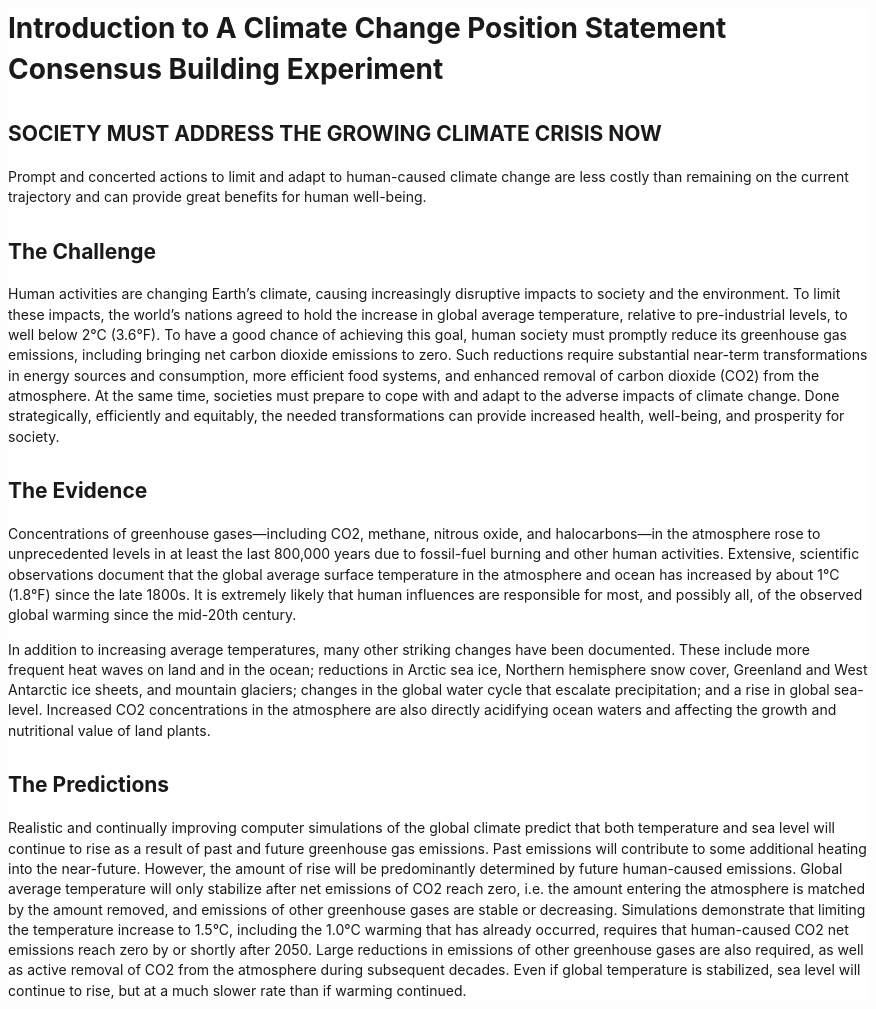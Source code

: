 # Introduction to A Climate Change Position Statement Consensus Building Experiment 

## SOCIETY MUST ADDRESS THE GROWING CLIMATE CRISIS NOW

Prompt and concerted actions to limit and adapt to human-caused climate change are less costly than remaining on the current trajectory and can provide great benefits for human well-being.
 
## The Challenge
Human activities are changing Earth’s climate, causing increasingly disruptive impacts to society and the environment.  To limit these impacts, the world’s nations agreed to hold the increase in global average temperature, relative to pre-industrial levels, to well below 2°C (3.6°F). To have a good chance of achieving this goal, human society must promptly reduce its greenhouse gas emissions, including bringing net carbon dioxide emissions to zero. Such reductions require substantial near-term transformations in energy sources and consumption, more efficient food systems, and enhanced removal of carbon dioxide (CO2) from the atmosphere. At the same time, societies must prepare to cope with and adapt to the adverse impacts of climate change. Done strategically, efficiently and equitably, the needed transformations can provide increased health, well-being, and prosperity for society.                
 
## The Evidence
 
Concentrations of greenhouse gases—including CO2, methane, nitrous oxide, and halocarbons—in the atmosphere rose to unprecedented levels in at least the last 800,000 years due to fossil-fuel burning and other human activities. Extensive, scientific observations document that the global average surface temperature in the atmosphere and ocean has increased by about 1°C (1.8°F) since the late 1800s. It is extremely likely that human influences are responsible for most, and possibly all, of the observed global warming since the mid-20th century. 
 
In addition to increasing average temperatures, many other striking changes have been documented. These include more frequent heat waves on land and in the ocean; reductions in Arctic sea ice, Northern hemisphere snow cover, Greenland and West Antarctic ice sheets, and mountain glaciers; changes in the global water cycle that escalate precipitation; and a rise in global sea-level. Increased CO2 concentrations in the atmosphere are also directly acidifying ocean waters and affecting the growth and nutritional value of land plants. 
          
## The Predictions
 
Realistic and continually improving computer simulations of the global climate predict that both temperature and sea level will continue to rise as a result of past and future greenhouse gas emissions. Past emissions will contribute to some additional heating into the near-future. However, the amount of rise will be predominantly determined by future human-caused emissions. Global average temperature will only stabilize after net emissions of CO2 reach zero, i.e. the amount entering the atmosphere is matched by the amount removed, and emissions of other greenhouse gases are stable or decreasing. Simulations demonstrate that limiting the temperature increase to 1.5°C, including the 1.0°C warming that has already occurred, requires that human-caused CO2 net emissions reach zero by or shortly after 2050. Large reductions in emissions of other greenhouse gases are also required, as well as active removal of CO2 from the atmosphere during subsequent decades. Even if global temperature is stabilized, sea level will continue to rise, but at a much slower rate than if warming continued.
 